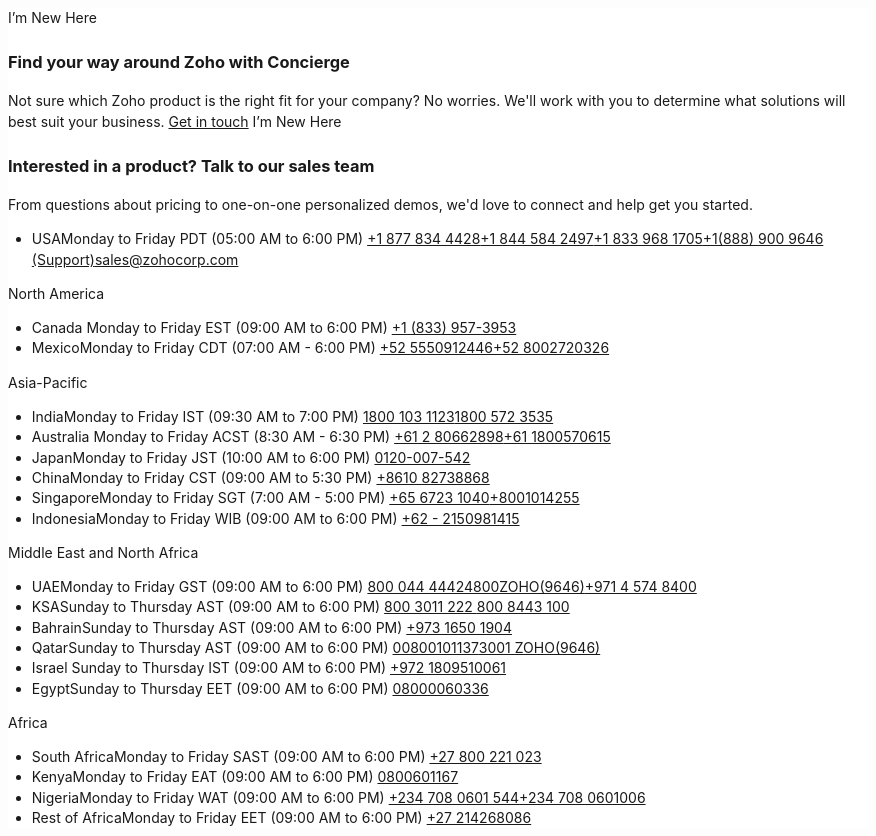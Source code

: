 
I’m New Here
### Find your way around Zoho with Concierge
Not sure which Zoho product is the right fit for your company? No worries. We'll work with you to determine what solutions will best suit your business.
[Get in touch](https://www.zoho.com/concierge/)
I’m New Here
### Interested in a product? Talk to our sales team
From questions about pricing to one-on-one personalized demos, we'd love to connect and help get you started.
  * USAMonday to Friday PDT (05:00 AM to 6:00 PM)
[+1 877 834 4428](tel:+18778344428)[+1 844 584 2497](tel:+18445842497)[+1 833 968 1705](tel:+18339681705)[+1(888) 900 9646 (Support)](tel:+18889009646)sales@zohocorp.com


North America
  * Canada Monday to Friday EST (09:00 AM to 6:00 PM)
[+1 (833) 957-3953](tel:+18339573953)
  * MexicoMonday to Friday CDT (07:00 AM - 6:00 PM)
[+52 5550912446](tel:+525550912446)[+52 8002720326](tel:+528002720326)


Asia-Pacific
  * IndiaMonday to Friday IST (09:30 AM to 7:00 PM)
[1800 103 1123](tel:+18001031123)[1800 572 3535](tel:+18005723535)
  * Australia Monday to Friday ACST (8:30 AM - 6:30 PM) 
[+61 2 80662898](tel:+61280662898)[+61 1800570615](tel:+611800570615)
  * JapanMonday to Friday JST (10:00 AM to 6:00 PM) 
[0120-007-542](tel:0120-007-542)
  * ChinaMonday to Friday CST (09:00 AM to 5:30 PM) 
[+8610 82738868](tel:+861082738868)
  * SingaporeMonday to Friday SGT (7:00 AM - 5:00 PM) 
[+65 6723 1040](tel:+6567231040)[+8001014255](tel:+8001014255)
  * IndonesiaMonday to Friday WIB (09:00 AM to 6:00 PM)
[+62 - 2150981415](tel:+62%20-%202150981415)


Middle East and North Africa
  * UAEMonday to Friday GST (09:00 AM to 6:00 PM) 
[800 044 44424](tel:80004444424)[800ZOHO(9646)](tel:8009646)[+971 4 574 8400](tel:+97145748400)
  * KSASunday to Thursday AST (09:00 AM to 6:00 PM) 
[800 3011 222 ](tel:+8003011222)[800 8443 100 ](tel:+8008443100)
  * BahrainSunday to Thursday AST (09:00 AM to 6:00 PM) 
[+973 1650 1904](tel:+97316501904)
  * QatarSunday to Thursday AST (09:00 AM to 6:00 PM) 
[00800101137](tel:00800101137)[3001 ZOHO(9646)](tel:30019646)
  * Israel Sunday to Thursday IST (09:00 AM to 6:00 PM) 
[+972 1809510061](tel:+9721809510061)
  * EgyptSunday to Thursday EET (09:00 AM to 6:00 PM) 
[08000060336​](tel:+08000060336)


Africa
  * South AfricaMonday to Friday SAST (09:00 AM to 6:00 PM) 
[+27 800 221 023](tel:+27800221023)
  * KenyaMonday to Friday EAT (09:00 AM to 6:00 PM) 
[0800601167](tel:0800601167)
  * NigeriaMonday to Friday WAT (09:00 AM to 6:00 PM) 
[+234 708 0601 544](tel:%20+2347080601544)[+234 708 0601006](tel:+2347080601006)
  * Rest of AfricaMonday to Friday EET (09:00 AM to 6:00 PM) 
[+27 214268086](tel:+27214268086)
